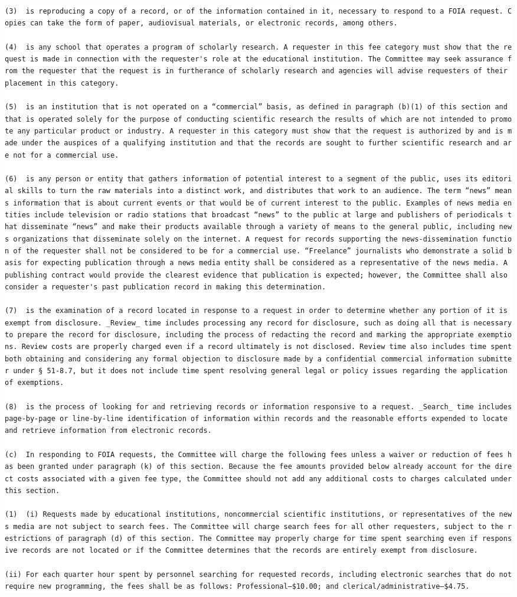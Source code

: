     (3)  is reproducing a copy of a record, or of the information contained in it, necessary to respond to a FOIA request. Copies can take the form of paper, audiovisual materials, or electronic records, among others.

    (4)  is any school that operates a program of scholarly research. A requester in this fee category must show that the request is made in connection with the requester's role at the educational institution. The Committee may seek assurance from the requester that the request is in furtherance of scholarly research and agencies will advise requesters of their placement in this category.

    (5)  is an institution that is not operated on a “commercial” basis, as defined in paragraph (b)(1) of this section and that is operated solely for the purpose of conducting scientific research the results of which are not intended to promote any particular product or industry. A requester in this category must show that the request is authorized by and is made under the auspices of a qualifying institution and that the records are sought to further scientific research and are not for a commercial use.

    (6)  is any person or entity that gathers information of potential interest to a segment of the public, uses its editorial skills to turn the raw materials into a distinct work, and distributes that work to an audience. The term “news” means information that is about current events or that would be of current interest to the public. Examples of news media entities include television or radio stations that broadcast “news” to the public at large and publishers of periodicals that disseminate “news” and make their products available through a variety of means to the general public, including news organizations that disseminate solely on the internet. A request for records supporting the news-dissemination function of the requester shall not be considered to be for a commercial use. “Freelance” journalists who demonstrate a solid basis for expecting publication through a news media entity shall be considered as a representative of the news media. A publishing contract would provide the clearest evidence that publication is expected; however, the Committee shall also consider a requester's past publication record in making this determination.

    (7)  is the examination of a record located in response to a request in order to determine whether any portion of it is exempt from disclosure. _Review_ time includes processing any record for disclosure, such as doing all that is necessary to prepare the record for disclosure, including the process of redacting the record and marking the appropriate exemptions. Review costs are properly charged even if a record ultimately is not disclosed. Review time also includes time spent both obtaining and considering any formal objection to disclosure made by a confidential commercial information submitter under § 51-8.7, but it does not include time spent resolving general legal or policy issues regarding the application of exemptions.

    (8)  is the process of looking for and retrieving records or information responsive to a request. _Search_ time includes page-by-page or line-by-line identification of information within records and the reasonable efforts expended to locate and retrieve information from electronic records.

    (c)  In responding to FOIA requests, the Committee will charge the following fees unless a waiver or reduction of fees has been granted under paragraph (k) of this section. Because the fee amounts provided below already account for the direct costs associated with a given fee type, the Committee should not add any additional costs to charges calculated under this section.

    (1)  (i) Requests made by educational institutions, noncommercial scientific institutions, or representatives of the news media are not subject to search fees. The Committee will charge search fees for all other requesters, subject to the restrictions of paragraph (d) of this section. The Committee may properly charge for time spent searching even if responsive records are not located or if the Committee determines that the records are entirely exempt from disclosure.

    (ii) For each quarter hour spent by personnel searching for requested records, including electronic searches that do not require new programming, the fees shall be as follows: Professional—$10.00; and clerical/administrative—$4.75.
